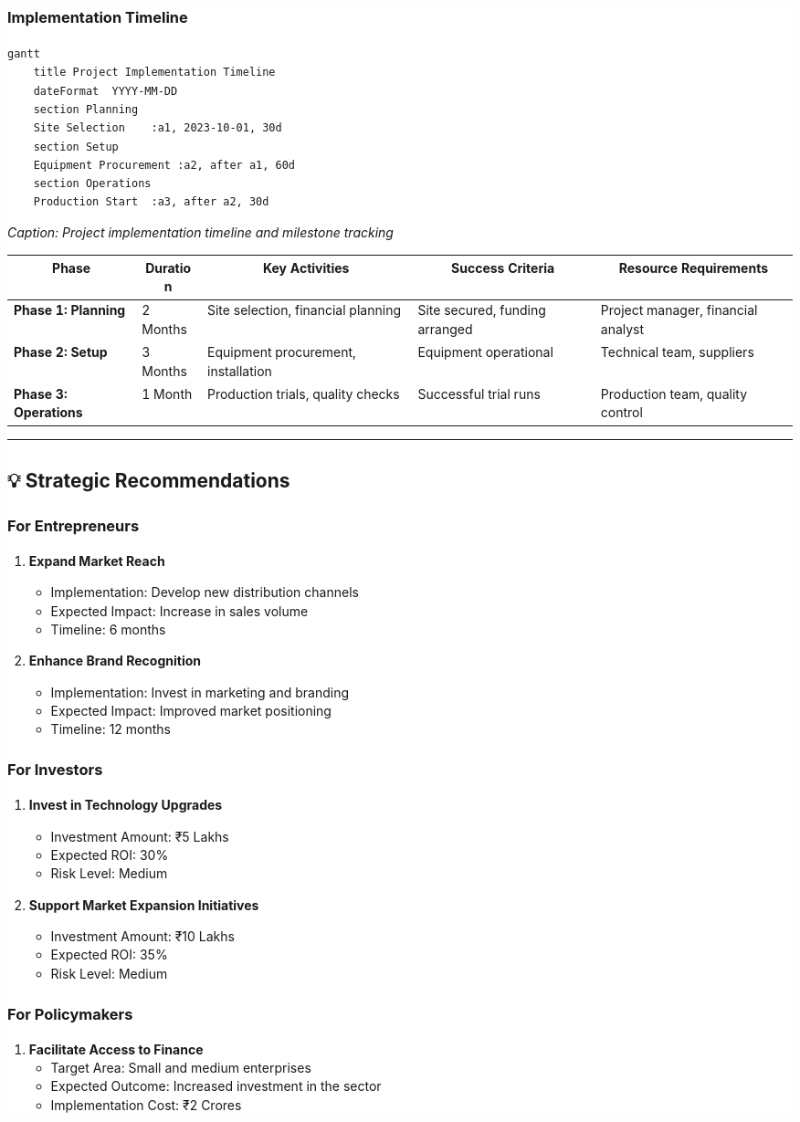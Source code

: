 ### Implementation Timeline

```mermaid
gantt
    title Project Implementation Timeline
    dateFormat  YYYY-MM-DD
    section Planning
    Site Selection    :a1, 2023-10-01, 30d
    section Setup
    Equipment Procurement :a2, after a1, 60d
    section Operations
    Production Start  :a3, after a2, 30d
```
*Caption: Project implementation timeline and milestone tracking*

| Phase | Duration | Key Activities | Success Criteria | Resource Requirements |
|-------|----------|----------------|------------------|---------------------|
| **Phase 1: Planning** | 2 Months | Site selection, financial planning | Site secured, funding arranged | Project manager, financial analyst |
| **Phase 2: Setup** | 3 Months | Equipment procurement, installation | Equipment operational | Technical team, suppliers |
| **Phase 3: Operations** | 1 Month | Production trials, quality checks | Successful trial runs | Production team, quality control |

---

## 💡 Strategic Recommendations

### For Entrepreneurs
1. **Expand Market Reach**
   - Implementation: Develop new distribution channels
   - Expected Impact: Increase in sales volume
   - Timeline: 6 months

2. **Enhance Brand Recognition**
   - Implementation: Invest in marketing and branding
   - Expected Impact: Improved market positioning
   - Timeline: 12 months

### For Investors
1. **Invest in Technology Upgrades**
   - Investment Amount: ₹5 Lakhs
   - Expected ROI: 30%
   - Risk Level: Medium

2. **Support Market Expansion Initiatives**
   - Investment Amount: ₹10 Lakhs
   - Expected ROI: 35%
   - Risk Level: Medium

### For Policymakers
1. **Facilitate Access to Finance**
   - Target Area: Small and medium enterprises
   - Expected Outcome: Increased investment in the sector
   - Implementation Cost: ₹2 Crores
